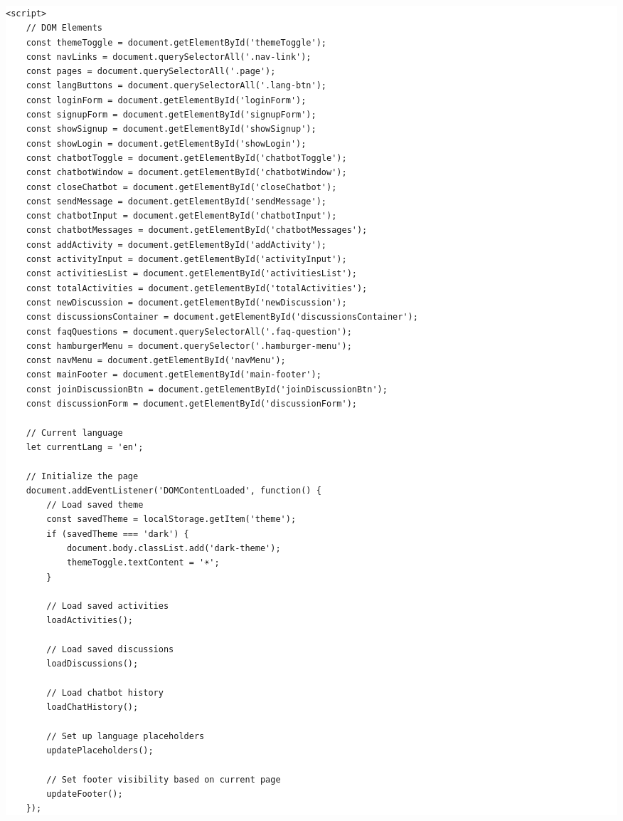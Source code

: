     <script>
        // DOM Elements
        const themeToggle = document.getElementById('themeToggle');
        const navLinks = document.querySelectorAll('.nav-link');
        const pages = document.querySelectorAll('.page');
        const langButtons = document.querySelectorAll('.lang-btn');
        const loginForm = document.getElementById('loginForm');
        const signupForm = document.getElementById('signupForm');
        const showSignup = document.getElementById('showSignup');
        const showLogin = document.getElementById('showLogin');
        const chatbotToggle = document.getElementById('chatbotToggle');
        const chatbotWindow = document.getElementById('chatbotWindow');
        const closeChatbot = document.getElementById('closeChatbot');
        const sendMessage = document.getElementById('sendMessage');
        const chatbotInput = document.getElementById('chatbotInput');
        const chatbotMessages = document.getElementById('chatbotMessages');
        const addActivity = document.getElementById('addActivity');
        const activityInput = document.getElementById('activityInput');
        const activitiesList = document.getElementById('activitiesList');
        const totalActivities = document.getElementById('totalActivities');
        const newDiscussion = document.getElementById('newDiscussion');
        const discussionsContainer = document.getElementById('discussionsContainer');
        const faqQuestions = document.querySelectorAll('.faq-question');
        const hamburgerMenu = document.querySelector('.hamburger-menu');
        const navMenu = document.getElementById('navMenu');
        const mainFooter = document.getElementById('main-footer');
        const joinDiscussionBtn = document.getElementById('joinDiscussionBtn');
        const discussionForm = document.getElementById('discussionForm');

        // Current language
        let currentLang = 'en';

        // Initialize the page
        document.addEventListener('DOMContentLoaded', function() {
            // Load saved theme
            const savedTheme = localStorage.getItem('theme');
            if (savedTheme === 'dark') {
                document.body.classList.add('dark-theme');
                themeToggle.textContent = '☀️';
            }
            
            // Load saved activities
            loadActivities();
            
            // Load saved discussions
            loadDiscussions();
            
            // Load chatbot history
            loadChatHistory();
            
            // Set up language placeholders
            updatePlaceholders();
            
            // Set footer visibility based on current page
            updateFooter();
        });
